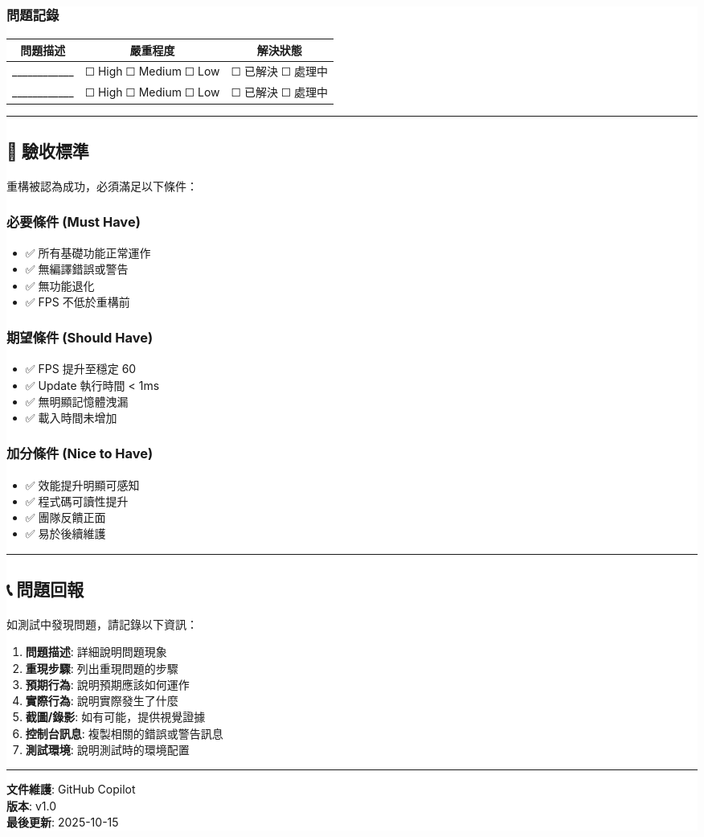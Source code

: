 ### 問題記錄

| 問題描述 | 嚴重程度 | 解決狀態 |
|----------|----------|----------|
| ____________ | ☐ High ☐ Medium ☐ Low | ☐ 已解決 ☐ 處理中 |
| ____________ | ☐ High ☐ Medium ☐ Low | ☐ 已解決 ☐ 處理中 |

---

## 🎯 驗收標準

重構被認為成功，必須滿足以下條件：

### 必要條件 (Must Have)
- ✅ 所有基礎功能正常運作
- ✅ 無編譯錯誤或警告
- ✅ 無功能退化
- ✅ FPS 不低於重構前

### 期望條件 (Should Have)
- ✅ FPS 提升至穩定 60
- ✅ Update 執行時間 < 1ms
- ✅ 無明顯記憶體洩漏
- ✅ 載入時間未增加

### 加分條件 (Nice to Have)
- ✅ 效能提升明顯可感知
- ✅ 程式碼可讀性提升
- ✅ 團隊反饋正面
- ✅ 易於後續維護

---

## 📞 問題回報

如測試中發現問題，請記錄以下資訊：

1. **問題描述**: 詳細說明問題現象
2. **重現步驟**: 列出重現問題的步驟
3. **預期行為**: 說明預期應該如何運作
4. **實際行為**: 說明實際發生了什麼
5. **截圖/錄影**: 如有可能，提供視覺證據
6. **控制台訊息**: 複製相關的錯誤或警告訊息
7. **測試環境**: 說明測試時的環境配置

---

**文件維護**: GitHub Copilot  
**版本**: v1.0  
**最後更新**: 2025-10-15